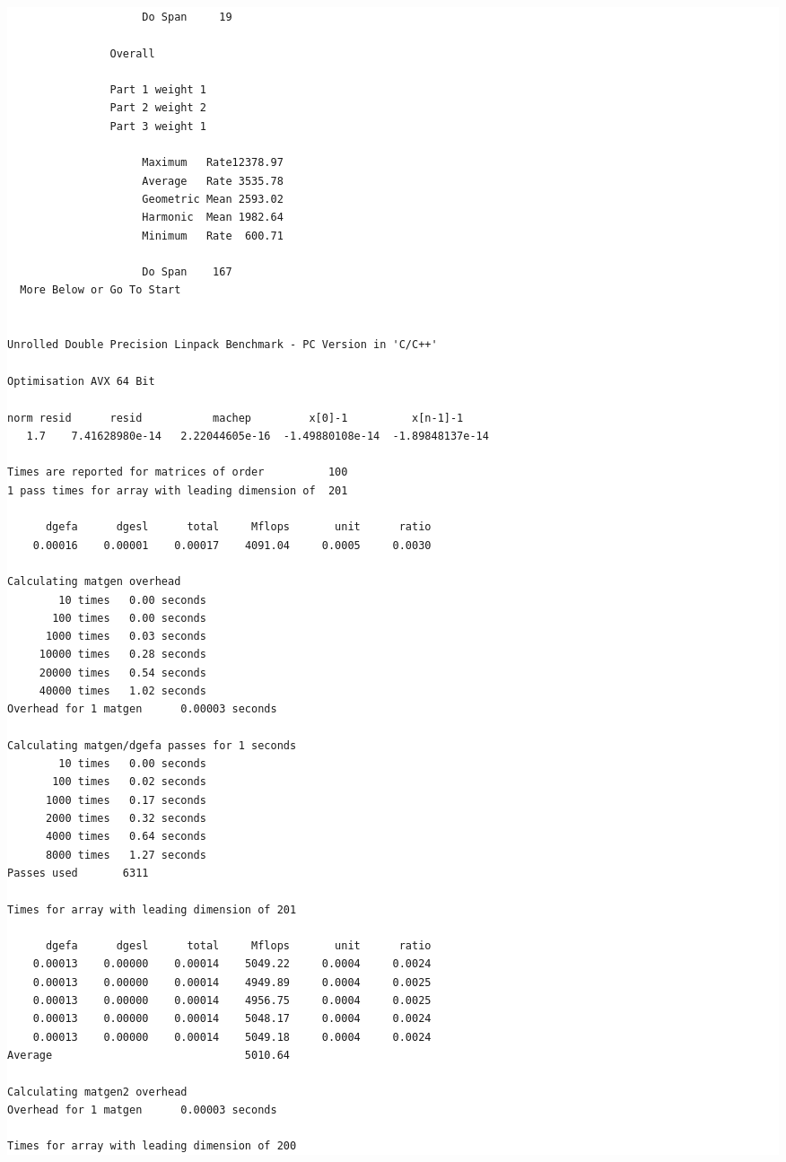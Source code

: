 ```
                     Do Span     19

                Overall

                Part 1 weight 1
                Part 2 weight 2
                Part 3 weight 1

                     Maximum   Rate12378.97 
                     Average   Rate 3535.78 
                     Geometric Mean 2593.02 
                     Harmonic  Mean 1982.64 
                     Minimum   Rate  600.71 

                     Do Span    167
  More Below or Go To Start 
 

Unrolled Double Precision Linpack Benchmark - PC Version in 'C/C++'

Optimisation AVX 64 Bit

norm resid      resid           machep         x[0]-1          x[n-1]-1
   1.7    7.41628980e-14   2.22044605e-16  -1.49880108e-14  -1.89848137e-14

Times are reported for matrices of order          100
1 pass times for array with leading dimension of  201

      dgefa      dgesl      total     Mflops       unit      ratio
    0.00016    0.00001    0.00017    4091.04     0.0005     0.0030

Calculating matgen overhead
        10 times   0.00 seconds
       100 times   0.00 seconds
      1000 times   0.03 seconds
     10000 times   0.28 seconds
     20000 times   0.54 seconds
     40000 times   1.02 seconds
Overhead for 1 matgen      0.00003 seconds

Calculating matgen/dgefa passes for 1 seconds
        10 times   0.00 seconds
       100 times   0.02 seconds
      1000 times   0.17 seconds
      2000 times   0.32 seconds
      4000 times   0.64 seconds
      8000 times   1.27 seconds
Passes used       6311 

Times for array with leading dimension of 201

      dgefa      dgesl      total     Mflops       unit      ratio
    0.00013    0.00000    0.00014    5049.22     0.0004     0.0024
    0.00013    0.00000    0.00014    4949.89     0.0004     0.0025
    0.00013    0.00000    0.00014    4956.75     0.0004     0.0025
    0.00013    0.00000    0.00014    5048.17     0.0004     0.0024
    0.00013    0.00000    0.00014    5049.18     0.0004     0.0024
Average                              5010.64

Calculating matgen2 overhead
Overhead for 1 matgen      0.00003 seconds

Times for array with leading dimension of 200
```